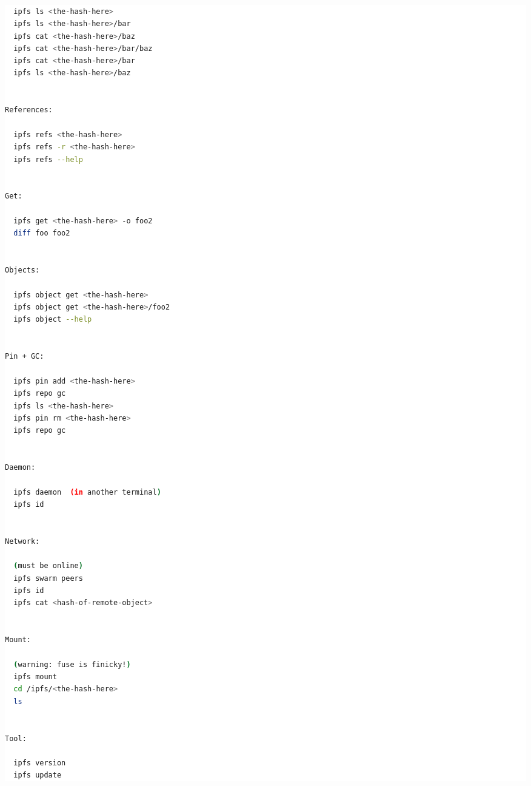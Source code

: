 ```bash
  ipfs ls <the-hash-here>
  ipfs ls <the-hash-here>/bar
  ipfs cat <the-hash-here>/baz
  ipfs cat <the-hash-here>/bar/baz
  ipfs cat <the-hash-here>/bar
  ipfs ls <the-hash-here>/baz


References:

  ipfs refs <the-hash-here>
  ipfs refs -r <the-hash-here>
  ipfs refs --help


Get:

  ipfs get <the-hash-here> -o foo2
  diff foo foo2


Objects:

  ipfs object get <the-hash-here>
  ipfs object get <the-hash-here>/foo2
  ipfs object --help


Pin + GC:

  ipfs pin add <the-hash-here>
  ipfs repo gc
  ipfs ls <the-hash-here>
  ipfs pin rm <the-hash-here>
  ipfs repo gc


Daemon:

  ipfs daemon  (in another terminal)
  ipfs id


Network:

  (must be online)
  ipfs swarm peers
  ipfs id
  ipfs cat <hash-of-remote-object>


Mount:

  (warning: fuse is finicky!)
  ipfs mount
  cd /ipfs/<the-hash-here>
  ls


Tool:

  ipfs version
  ipfs update
```
